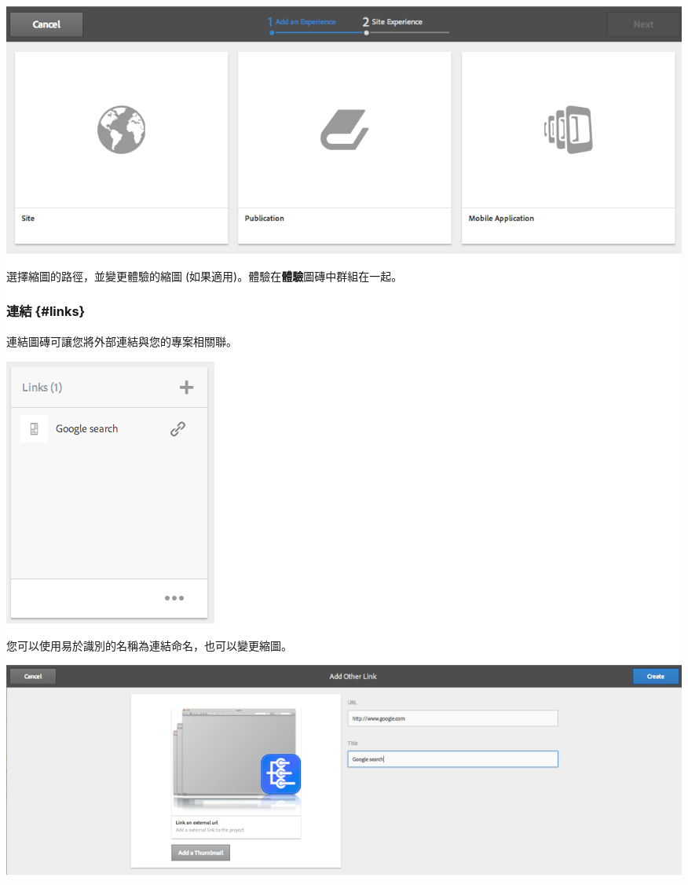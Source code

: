 ![chlimage_1-174](assets/chlimage_1-174.png)

選擇縮圖的路徑，並變更體驗的縮圖 (如果適用)。體驗在&#x200B;**體驗**&#x200B;圖磚中群組在一起。

### 連結 {#links}

連結圖磚可讓您將外部連結與您的專案相關聯。

![chlimage_1-175](assets/chlimage_1-175.png)

您可以使用易於識別的名稱為連結命名，也可以變更縮圖。

![chlimage_1-176](assets/chlimage_1-176.png)
